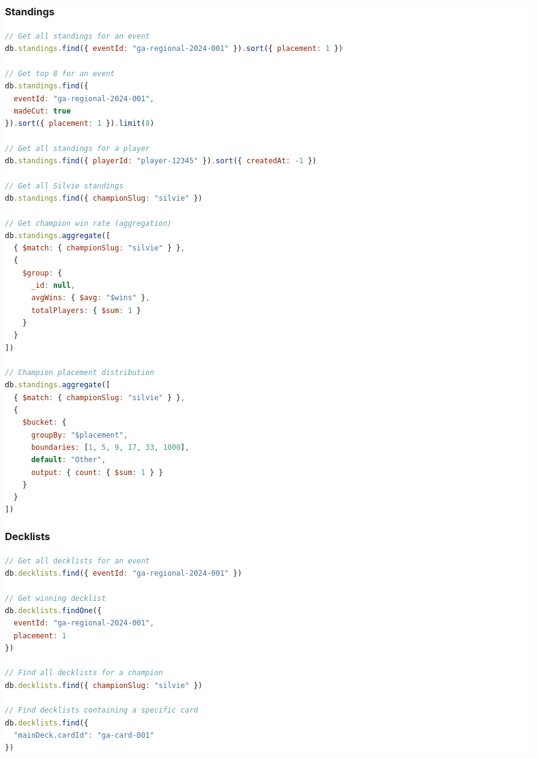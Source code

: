 ### Standings

```javascript
// Get all standings for an event
db.standings.find({ eventId: "ga-regional-2024-001" }).sort({ placement: 1 })

// Get top 8 for an event
db.standings.find({
  eventId: "ga-regional-2024-001",
  madeCut: true
}).sort({ placement: 1 }).limit(8)

// Get all standings for a player
db.standings.find({ playerId: "player-12345" }).sort({ createdAt: -1 })

// Get all Silvie standings
db.standings.find({ championSlug: "silvie" })

// Get champion win rate (aggregation)
db.standings.aggregate([
  { $match: { championSlug: "silvie" } },
  {
    $group: {
      _id: null,
      avgWins: { $avg: "$wins" },
      totalPlayers: { $sum: 1 }
    }
  }
])

// Champion placement distribution
db.standings.aggregate([
  { $match: { championSlug: "silvie" } },
  {
    $bucket: {
      groupBy: "$placement",
      boundaries: [1, 5, 9, 17, 33, 1000],
      default: "Other",
      output: { count: { $sum: 1 } }
    }
  }
])
```

### Decklists

```javascript
// Get all decklists for an event
db.decklists.find({ eventId: "ga-regional-2024-001" })

// Get winning decklist
db.decklists.findOne({
  eventId: "ga-regional-2024-001",
  placement: 1
})

// Find all decklists for a champion
db.decklists.find({ championSlug: "silvie" })

// Find decklists containing a specific card
db.decklists.find({
  "mainDeck.cardId": "ga-card-001"
})

```